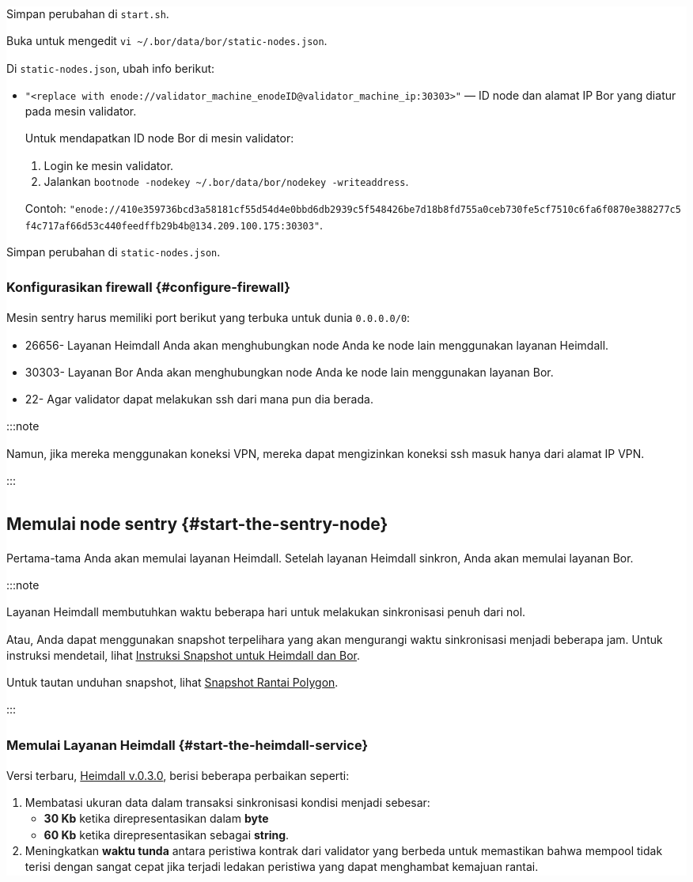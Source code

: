 Simpan perubahan di `start.sh`.

Buka untuk mengedit `vi ~/.bor/data/bor/static-nodes.json`.

Di `static-nodes.json`, ubah info berikut:

* `"<replace with enode://validator_machine_enodeID@validator_machine_ip:30303>"` — ID node dan alamat IP Bor yang diatur pada mesin validator.

  Untuk mendapatkan ID node Bor di mesin validator:

  1. Login ke mesin validator.
  1. Jalankan `bootnode -nodekey ~/.bor/data/bor/nodekey -writeaddress`.

  Contoh: `"enode://410e359736bcd3a58181cf55d54d4e0bbd6db2939c5f548426be7d18b8fd755a0ceb730fe5cf7510c6fa6f0870e388277c5f4c717af66d53c440feedffb29b4b@134.209.100.175:30303"`.

Simpan perubahan di `static-nodes.json`.

### Konfigurasikan firewall {#configure-firewall}

Mesin sentry harus memiliki port berikut yang terbuka untuk dunia `0.0.0.0/0`:

* 26656- Layanan Heimdall Anda akan menghubungkan node Anda ke node lain menggunakan layanan Heimdall.

* 30303- Layanan Bor Anda akan menghubungkan node Anda ke node lain menggunakan layanan Bor.

* 22- Agar validator dapat melakukan ssh dari mana pun dia berada.

:::note

Namun, jika mereka menggunakan koneksi VPN, mereka dapat mengizinkan koneksi ssh masuk hanya dari alamat IP VPN.

:::

## Memulai node sentry {#start-the-sentry-node}

Pertama-tama Anda akan memulai layanan Heimdall. Setelah layanan Heimdall sinkron, Anda akan memulai layanan Bor.

:::note

Layanan Heimdall membutuhkan waktu beberapa hari untuk melakukan sinkronisasi penuh dari nol.

Atau, Anda dapat menggunakan snapshot terpelihara yang akan mengurangi waktu sinkronisasi menjadi beberapa jam. Untuk instruksi mendetail, lihat [<ins>Instruksi Snapshot untuk Heimdall dan Bor</ins>](https://forum.polygon.technology/t/snapshot-instructions-for-heimdall-and-bor/9233).

Untuk tautan unduhan snapshot, lihat [Snapshot Rantai Polygon](https://snapshot.polygon.technology/).

:::

### Memulai Layanan Heimdall {#start-the-heimdall-service}

Versi terbaru, [Heimdall v.0.3.0](https://github.com/maticnetwork/heimdall/releases/tag/v0.3.0), berisi beberapa perbaikan seperti:
1. Membatasi ukuran data dalam transaksi sinkronisasi kondisi menjadi sebesar:
    * **30 Kb** ketika direpresentasikan dalam **byte**
    * **60 Kb** ketika direpresentasikan sebagai **string**.
2. Meningkatkan **waktu tunda** antara peristiwa kontrak dari validator yang berbeda untuk memastikan bahwa mempool tidak terisi dengan sangat cepat jika terjadi ledakan peristiwa yang dapat menghambat kemajuan rantai.
